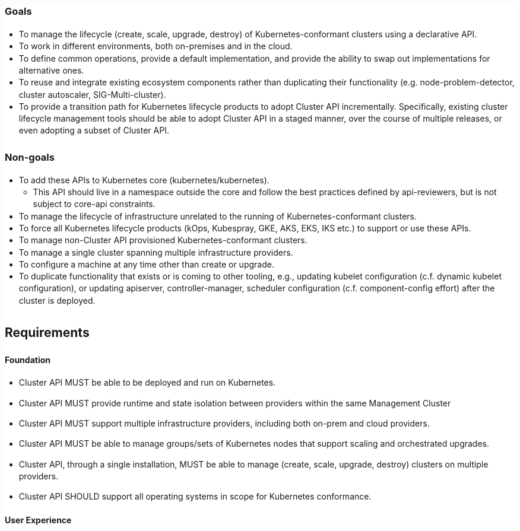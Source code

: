 


### Goals

- To manage the lifecycle (create, scale, upgrade, destroy) of Kubernetes-conformant clusters using a declarative API.
- To work in different environments, both on-premises and in the cloud.
- To define common operations, provide a default implementation, and provide the ability to swap out implementations for alternative ones.
- To reuse and integrate existing ecosystem components rather than duplicating their functionality (e.g. node-problem-detector, cluster autoscaler, SIG-Multi-cluster).
- To provide a transition path for Kubernetes lifecycle products to adopt Cluster API incrementally. Specifically, existing cluster lifecycle management tools should be able to adopt Cluster API in a staged manner, over the course of multiple releases, or even adopting a subset of Cluster API.

### Non-goals

- To add these APIs to Kubernetes core (kubernetes/kubernetes).
   -  This API should live in a namespace outside the core and follow the best practices defined by api-reviewers, but is not subject to core-api constraints.
- To manage the lifecycle of infrastructure unrelated to the running of Kubernetes-conformant clusters.
- To force all Kubernetes lifecycle products (kOps, Kubespray, GKE, AKS, EKS, IKS etc.) to support or use these APIs.
- To manage non-Cluster API provisioned Kubernetes-conformant clusters.
- To manage a single cluster spanning multiple infrastructure providers.
- To configure a machine at any time other than create or upgrade.
- To duplicate functionality that exists or is coming to other tooling, e.g., updating kubelet configuration (c.f. dynamic kubelet configuration), or updating apiserver, controller-manager, scheduler configuration (c.f. component-config effort) after the cluster is deployed.



## Requirements

#### Foundation

- Cluster API MUST be able to be deployed and run on Kubernetes.

- Cluster API MUST provide runtime and state isolation between providers within the same Management Cluster

- Cluster API MUST support multiple infrastructure providers, including both on-prem and cloud providers.

- Cluster API MUST be able to manage groups/sets of Kubernetes nodes that support scaling and orchestrated upgrades.

- Cluster API, through a single installation, MUST be able to manage (create, scale, upgrade, destroy) clusters on multiple providers.

- Cluster API SHOULD support all operating systems in scope for Kubernetes conformance.

#### User Experience
